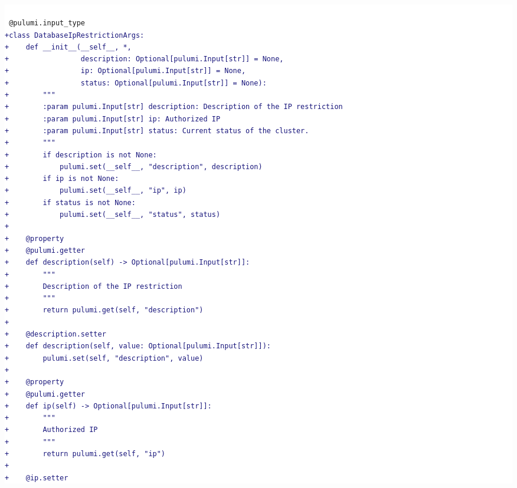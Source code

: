 ```diff
 
 @pulumi.input_type
+class DatabaseIpRestrictionArgs:
+    def __init__(__self__, *,
+                 description: Optional[pulumi.Input[str]] = None,
+                 ip: Optional[pulumi.Input[str]] = None,
+                 status: Optional[pulumi.Input[str]] = None):
+        """
+        :param pulumi.Input[str] description: Description of the IP restriction
+        :param pulumi.Input[str] ip: Authorized IP
+        :param pulumi.Input[str] status: Current status of the cluster.
+        """
+        if description is not None:
+            pulumi.set(__self__, "description", description)
+        if ip is not None:
+            pulumi.set(__self__, "ip", ip)
+        if status is not None:
+            pulumi.set(__self__, "status", status)
+
+    @property
+    @pulumi.getter
+    def description(self) -> Optional[pulumi.Input[str]]:
+        """
+        Description of the IP restriction
+        """
+        return pulumi.get(self, "description")
+
+    @description.setter
+    def description(self, value: Optional[pulumi.Input[str]]):
+        pulumi.set(self, "description", value)
+
+    @property
+    @pulumi.getter
+    def ip(self) -> Optional[pulumi.Input[str]]:
+        """
+        Authorized IP
+        """
+        return pulumi.get(self, "ip")
+
+    @ip.setter
